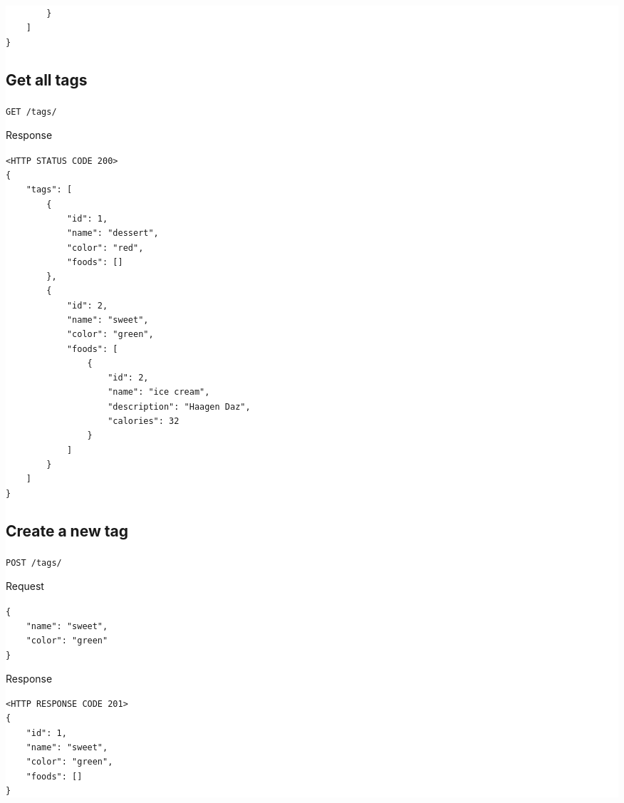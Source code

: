             }
        ]
    }

## Get all tags

    GET /tags/

Response

    <HTTP STATUS CODE 200>
    {
        "tags": [
            {
                "id": 1,
                "name": "dessert",
                "color": "red",
                "foods": []
            },
            {
                "id": 2,
                "name": "sweet",
                "color": "green",
                "foods": [
                    {
                        "id": 2,
                        "name": "ice cream",
                        "description": "Haagen Daz",
                        "calories": 32
                    }
                ]
            }
        ]
    }

## Create a new tag

    POST /tags/

Request

    {
        "name": "sweet",
        "color": "green"
    }

Response

    <HTTP RESPONSE CODE 201>
    {
        "id": 1,
        "name": "sweet",
        "color": "green",
        "foods": []
    }
